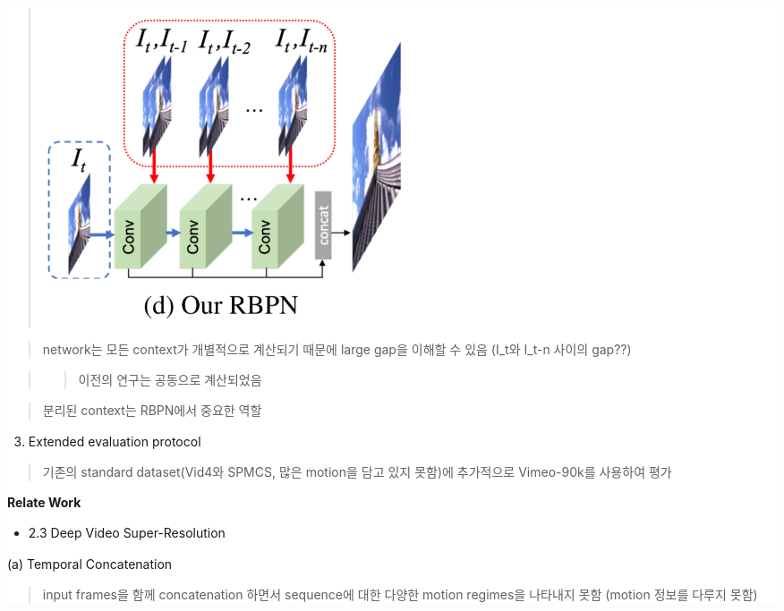 > <img src="/assets/img/RBPN/fig1d.PNG" width="50%" height="50%" title="70px" alt="memoryblock">

> network는 모든 context가 개별적으로 계산되기 때문에 large gap을 이해할 수 있음 (I_t와 I_t-n 사이의 gap??)

> > 이전의 연구는 공동으로 계산되었음

> 분리된 context는 RBPN에서 중요한 역할

3) Extended evaluation protocol

> 기존의 standard dataset(Vid4와 SPMCS, 많은 motion을 담고 있지 못함)에 추가적으로 Vimeo-90k를 사용하여 평가

**Relate Work**

* 2.3 Deep Video Super-Resolution

(a) Temporal Concatenation

> input frames을 함께 concatenation 하면서 sequence에 대한 다양한 motion regimes을 나타내지 못함 (motion 정보를 다루지 못함)
